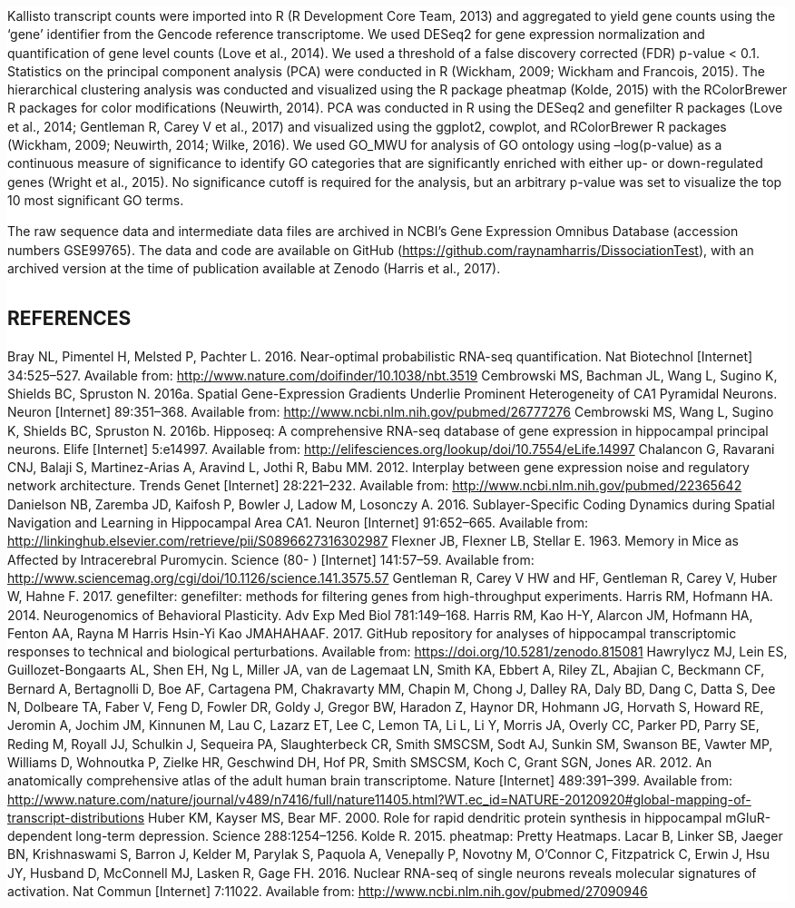 Kallisto transcript counts were imported into R (R Development Core Team, 2013) and aggregated to yield gene counts using the ‘gene’ identifier from the Gencode reference transcriptome. We used DESeq2 for gene expression normalization and quantification of gene level counts (Love et al., 2014). We used a threshold of a false discovery corrected (FDR) p-value < 0.1. Statistics on the principal component analysis (PCA) were conducted in R (Wickham, 2009; Wickham and Francois, 2015). The hierarchical clustering analysis was conducted and visualized using the R package pheatmap (Kolde, 2015) with the RColorBrewer R packages for color modifications (Neuwirth, 2014). PCA was conducted in R using the DESeq2 and genefilter R packages (Love et al., 2014; Gentleman R, Carey V et al., 2017) and visualized using the ggplot2, cowplot, and RColorBrewer R packages (Wickham, 2009; Neuwirth, 2014; Wilke, 2016). We used GO_MWU for analysis of GO ontology using –log(p-value) as a continuous measure of significance to identify GO categories that are significantly enriched with either up- or down-regulated genes (Wright et al., 2015). No significance cutoff is required for the analysis, but an arbitrary p-value was set to visualize the top 10 most significant GO terms.
 
The raw sequence data and intermediate data files are archived in NCBI’s Gene Expression Omnibus Database (accession numbers GSE99765). The data and code are available on GitHub (https://github.com/raynamharris/DissociationTest), with an archived version at the time of publication available at Zenodo (Harris et al., 2017).


## REFERENCES 
Bray NL, Pimentel H, Melsted P, Pachter L. 2016. Near-optimal probabilistic RNA-seq quantification. Nat Biotechnol [Internet] 34:525–527. Available from: http://www.nature.com/doifinder/10.1038/nbt.3519
Cembrowski MS, Bachman JL, Wang L, Sugino K, Shields BC, Spruston N. 2016a. Spatial Gene-Expression Gradients Underlie Prominent Heterogeneity of CA1 Pyramidal Neurons. Neuron [Internet] 89:351–368. Available from: http://www.ncbi.nlm.nih.gov/pubmed/26777276
Cembrowski MS, Wang L, Sugino K, Shields BC, Spruston N. 2016b. Hipposeq: A comprehensive RNA-seq database of gene expression in hippocampal principal neurons. Elife [Internet] 5:e14997. Available from: http://elifesciences.org/lookup/doi/10.7554/eLife.14997
Chalancon G, Ravarani CNJ, Balaji S, Martinez-Arias A, Aravind L, Jothi R, Babu MM. 2012. Interplay between gene expression noise and regulatory network architecture. Trends Genet [Internet] 28:221–232. Available from: http://www.ncbi.nlm.nih.gov/pubmed/22365642
Danielson NB, Zaremba JD, Kaifosh P, Bowler J, Ladow M, Losonczy A. 2016. Sublayer-Specific Coding Dynamics during Spatial Navigation and Learning in Hippocampal Area CA1. Neuron [Internet] 91:652–665. Available from: http://linkinghub.elsevier.com/retrieve/pii/S0896627316302987
Flexner JB, Flexner LB, Stellar E. 1963. Memory in Mice as Affected by Intracerebral Puromycin. Science (80- ) [Internet] 141:57–59. Available from: http://www.sciencemag.org/cgi/doi/10.1126/science.141.3575.57
Gentleman R, Carey V HW and HF, Gentleman R, Carey V, Huber W, Hahne F. 2017. genefilter: genefilter: methods for filtering genes from high-throughput experiments.
Harris RM, Hofmann HA. 2014. Neurogenomics of Behavioral Plasticity. Adv Exp Med Biol 781:149–168.
Harris RM, Kao H-Y, Alarcon JM, Hofmann HA, Fenton AA, Rayna M Harris Hsin-Yi Kao JMAHAHAAF. 2017. GitHub repository for analyses of hippocampal transcriptomic responses to technical and biological perturbations. Available from: https://doi.org/10.5281/zenodo.815081
Hawrylycz MJ, Lein ES, Guillozet-Bongaarts AL, Shen EH, Ng L, Miller JA, van de Lagemaat LN, Smith KA, Ebbert A, Riley ZL, Abajian C, Beckmann CF, Bernard A, Bertagnolli D, Boe AF, Cartagena PM, Chakravarty MM, Chapin M, Chong J, Dalley RA, Daly BD, Dang C, Datta S, Dee N, Dolbeare TA, Faber V, Feng D, Fowler DR, Goldy J, Gregor BW, Haradon Z, Haynor DR, Hohmann JG, Horvath S, Howard RE, Jeromin A, Jochim JM, Kinnunen M, Lau C, Lazarz ET, Lee C, Lemon TA, Li L, Li Y, Morris JA, Overly CC, Parker PD, Parry SE, Reding M, Royall JJ, Schulkin J, Sequeira PA, Slaughterbeck CR, Smith SMSCSM, Sodt AJ, Sunkin SM, Swanson BE, Vawter MP, Williams D, Wohnoutka P, Zielke HR, Geschwind DH, Hof PR, Smith SMSCSM, Koch C, Grant SGN, Jones AR. 2012. An anatomically comprehensive atlas of the adult human brain transcriptome. Nature [Internet] 489:391–399. Available from: http://www.nature.com/nature/journal/v489/n7416/full/nature11405.html?WT.ec_id=NATURE-20120920#global-mapping-of-transcript-distributions
Huber KM, Kayser MS, Bear MF. 2000. Role for rapid dendritic protein synthesis in hippocampal mGluR-dependent long-term depression. Science 288:1254–1256.
Kolde R. 2015. pheatmap: Pretty Heatmaps.
Lacar B, Linker SB, Jaeger BN, Krishnaswami S, Barron J, Kelder M, Parylak S, Paquola A, Venepally P, Novotny M, O’Connor C, Fitzpatrick C, Erwin J, Hsu JY, Husband D, McConnell MJ, Lasken R, Gage FH. 2016. Nuclear RNA-seq of single neurons reveals molecular signatures of activation. Nat Commun [Internet] 7:11022. Available from: http://www.ncbi.nlm.nih.gov/pubmed/27090946